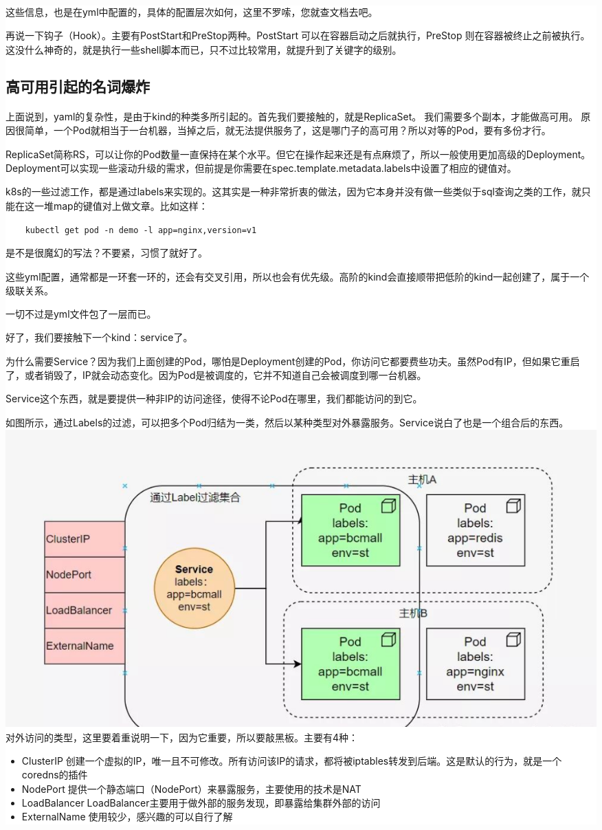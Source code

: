 这些信息，也是在yml中配置的，具体的配置层次如何，这里不罗嗦，您就查文档去吧。

再说一下钩子（Hook）。主要有PostStart和PreStop两种。PostStart 可以在容器启动之后就执行，PreStop 则在容器被终止之前被执行。这没什么神奇的，就是执行一些shell脚本而已，只不过比较常用，就提升到了关键字的级别。

## 高可用引起的名词爆炸
上面说到，yaml的复杂性，是由于kind的种类多所引起的。首先我们要接触的，就是ReplicaSet。
我们需要多个副本，才能做高可用。
原因很简单，一个Pod就相当于一台机器，当掉之后，就无法提供服务了，这是哪门子的高可用？所以对等的Pod，要有多份才行。

ReplicaSet简称RS，可以让你的Pod数量一直保持在某个水平。但它在操作起来还是有点麻烦了，所以一般使用更加高级的Deployment。Deployment可以实现一些滚动升级的需求，但前提是你需要在spec.template.metadata.labels中设置了相应的键值对。

k8s的一些过滤工作，都是通过labels来实现的。这其实是一种非常折衷的做法，因为它本身并没有做一些类似于sql查询之类的工作，就只能在这一堆map的键值对上做文章。比如这样：

        kubectl get pod -n demo -l app=nginx,version=v1

是不是很魔幻的写法？不要紧，习惯了就好了。

这些yml配置，通常都是一环套一环的，还会有交叉引用，所以也会有优先级。高阶的kind会直接顺带把低阶的kind一起创建了，属于一个级联关系。

一切不过是yml文件包了一层而已。

好了，我们要接触下一个kind：service了。

为什么需要Service？因为我们上面创建的Pod，哪怕是Deployment创建的Pod，你访问它都要费些功夫。虽然Pod有IP，但如果它重启了，或者销毁了，IP就会动态变化。因为Pod是被调度的，它并不知道自己会被调度到哪一台机器。

Service这个东西，就是要提供一种非IP的访问途径，使得不论Pod在哪里，我们都能访问的到它。

如图所示，通过Labels的过滤，可以把多个Pod归结为一类，然后以某种类型对外暴露服务。Service说白了也是一个组合后的东西。
        ![RUNOOB 0523service](../assets/images/0523Service.png)
 对外访问的类型，这里要着重说明一下，因为它重要，所以要敲黑板。主要有4种：
- ClusterIP 创建一个虚拟的IP，唯一且不可修改。所有访问该IP的请求，都将被iptables转发到后端。这是默认的行为，就是一个coredns的插件
- NodePort 提供一个静态端口（NodePort）来暴露服务，主要使用的技术是NAT
- LoadBalancer LoadBalancer主要用于做外部的服务发现，即暴露给集群外部的访问
- ExternalName 使用较少，感兴趣的可以自行了解
